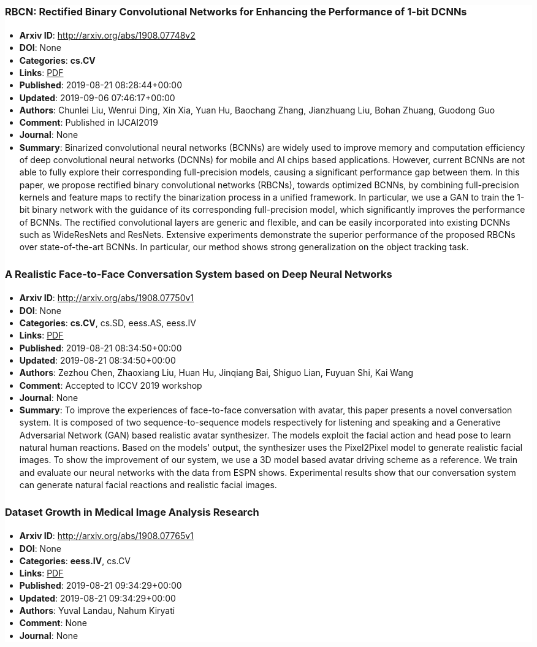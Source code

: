 

### RBCN: Rectified Binary Convolutional Networks for Enhancing the Performance of 1-bit DCNNs
- **Arxiv ID**: http://arxiv.org/abs/1908.07748v2
- **DOI**: None
- **Categories**: **cs.CV**
- **Links**: [PDF](http://arxiv.org/pdf/1908.07748v2)
- **Published**: 2019-08-21 08:28:44+00:00
- **Updated**: 2019-09-06 07:46:17+00:00
- **Authors**: Chunlei Liu, Wenrui Ding, Xin Xia, Yuan Hu, Baochang Zhang, Jianzhuang Liu, Bohan Zhuang, Guodong Guo
- **Comment**: Published in IJCAI2019
- **Journal**: None
- **Summary**: Binarized convolutional neural networks (BCNNs) are widely used to improve memory and computation efficiency of deep convolutional neural networks (DCNNs) for mobile and AI chips based applications. However, current BCNNs are not able to fully explore their corresponding full-precision models, causing a significant performance gap between them. In this paper, we propose rectified binary convolutional networks (RBCNs), towards optimized BCNNs, by combining full-precision kernels and feature maps to rectify the binarization process in a unified framework. In particular, we use a GAN to train the 1-bit binary network with the guidance of its corresponding full-precision model, which significantly improves the performance of BCNNs. The rectified convolutional layers are generic and flexible, and can be easily incorporated into existing DCNNs such as WideResNets and ResNets. Extensive experiments demonstrate the superior performance of the proposed RBCNs over state-of-the-art BCNNs. In particular, our method shows strong generalization on the object tracking task.



### A Realistic Face-to-Face Conversation System based on Deep Neural Networks
- **Arxiv ID**: http://arxiv.org/abs/1908.07750v1
- **DOI**: None
- **Categories**: **cs.CV**, cs.SD, eess.AS, eess.IV
- **Links**: [PDF](http://arxiv.org/pdf/1908.07750v1)
- **Published**: 2019-08-21 08:34:50+00:00
- **Updated**: 2019-08-21 08:34:50+00:00
- **Authors**: Zezhou Chen, Zhaoxiang Liu, Huan Hu, Jinqiang Bai, Shiguo Lian, Fuyuan Shi, Kai Wang
- **Comment**: Accepted to ICCV 2019 workshop
- **Journal**: None
- **Summary**: To improve the experiences of face-to-face conversation with avatar, this paper presents a novel conversation system. It is composed of two sequence-to-sequence models respectively for listening and speaking and a Generative Adversarial Network (GAN) based realistic avatar synthesizer. The models exploit the facial action and head pose to learn natural human reactions. Based on the models' output, the synthesizer uses the Pixel2Pixel model to generate realistic facial images. To show the improvement of our system, we use a 3D model based avatar driving scheme as a reference. We train and evaluate our neural networks with the data from ESPN shows. Experimental results show that our conversation system can generate natural facial reactions and realistic facial images.



### Dataset Growth in Medical Image Analysis Research
- **Arxiv ID**: http://arxiv.org/abs/1908.07765v1
- **DOI**: None
- **Categories**: **eess.IV**, cs.CV
- **Links**: [PDF](http://arxiv.org/pdf/1908.07765v1)
- **Published**: 2019-08-21 09:34:29+00:00
- **Updated**: 2019-08-21 09:34:29+00:00
- **Authors**: Yuval Landau, Nahum Kiryati
- **Comment**: None
- **Journal**: None